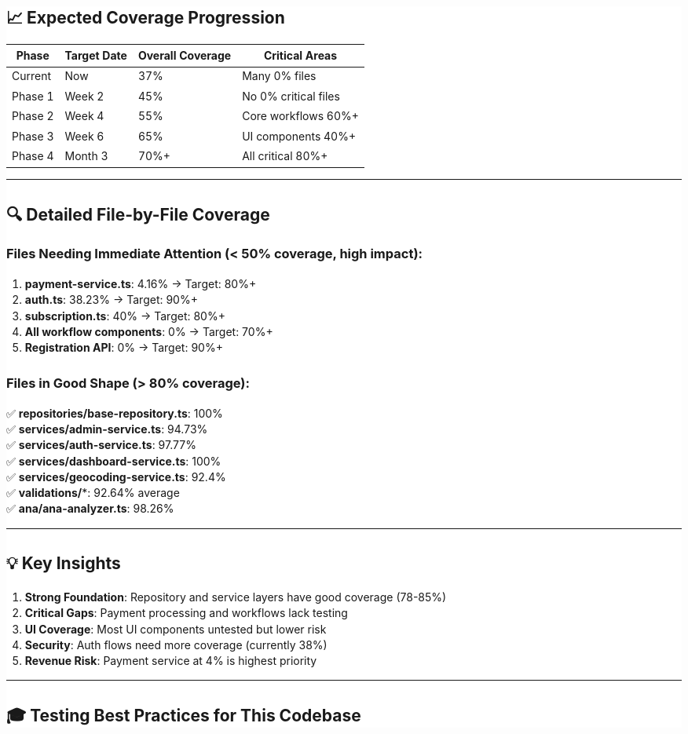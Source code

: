 
## 📈 **Expected Coverage Progression**

| Phase | Target Date | Overall Coverage | Critical Areas |
|-------|------------|------------------|----------------|
| Current | Now | 37% | Many 0% files |
| Phase 1 | Week 2 | 45% | No 0% critical files |
| Phase 2 | Week 4 | 55% | Core workflows 60%+ |
| Phase 3 | Week 6 | 65% | UI components 40%+ |
| Phase 4 | Month 3 | 70%+ | All critical 80%+ |

---

## 🔍 **Detailed File-by-File Coverage**

### Files Needing Immediate Attention (< 50% coverage, high impact):

1. **payment-service.ts**: 4.16% → Target: 80%+
2. **auth.ts**: 38.23% → Target: 90%+
3. **subscription.ts**: 40% → Target: 80%+
4. **All workflow components**: 0% → Target: 70%+
5. **Registration API**: 0% → Target: 90%+

### Files in Good Shape (> 80% coverage):

✅ **repositories/base-repository.ts**: 100%  
✅ **services/admin-service.ts**: 94.73%  
✅ **services/auth-service.ts**: 97.77%  
✅ **services/dashboard-service.ts**: 100%  
✅ **services/geocoding-service.ts**: 92.4%  
✅ **validations/***: 92.64% average  
✅ **ana/ana-analyzer.ts**: 98.26%

---

## 💡 **Key Insights**

1. **Strong Foundation**: Repository and service layers have good coverage (78-85%)
2. **Critical Gaps**: Payment processing and workflows lack testing
3. **UI Coverage**: Most UI components untested but lower risk
4. **Security**: Auth flows need more coverage (currently 38%)
5. **Revenue Risk**: Payment service at 4% is highest priority

---

## 🎓 **Testing Best Practices for This Codebase**
